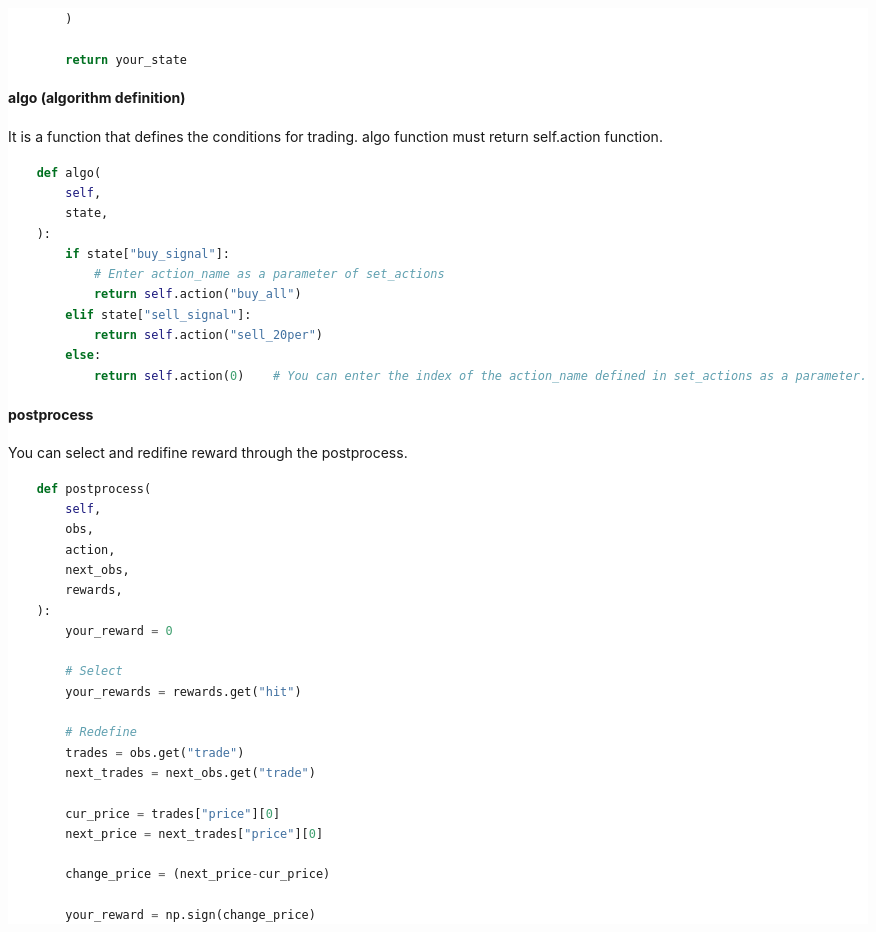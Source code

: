 ```python
        )

        return your_state
```

#### algo (algorithm definition)

It is a function that defines the conditions for trading.
algo function must return self.action function.

```python
    def algo(
        self,
        state,
    ):
        if state["buy_signal"]:
            # Enter action_name as a parameter of set_actions
            return self.action("buy_all")
        elif state["sell_signal"]:
            return self.action("sell_20per")
        else:
            return self.action(0)    # You can enter the index of the action_name defined in set_actions as a parameter.
```

#### postprocess

You can select and redifine reward through the postprocess.

```python
    def postprocess(
        self,
        obs,
        action,
        next_obs,
        rewards,
    ):
        your_reward = 0

        # Select
        your_rewards = rewards.get("hit")

        # Redefine
        trades = obs.get("trade")
        next_trades = next_obs.get("trade")

        cur_price = trades["price"][0]
        next_price = next_trades["price"][0]

        change_price = (next_price-cur_price)

        your_reward = np.sign(change_price)
```
